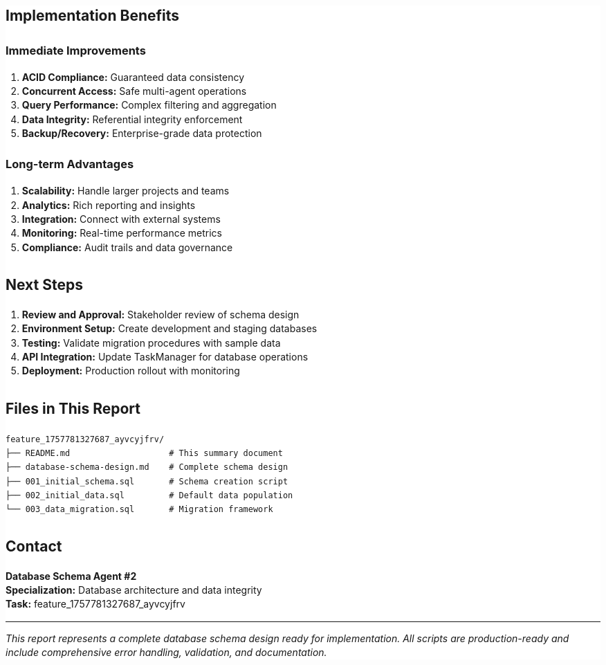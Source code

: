 ## Implementation Benefits

### Immediate Improvements
1. **ACID Compliance:** Guaranteed data consistency
2. **Concurrent Access:** Safe multi-agent operations
3. **Query Performance:** Complex filtering and aggregation
4. **Data Integrity:** Referential integrity enforcement
5. **Backup/Recovery:** Enterprise-grade data protection

### Long-term Advantages
1. **Scalability:** Handle larger projects and teams
2. **Analytics:** Rich reporting and insights
3. **Integration:** Connect with external systems
4. **Monitoring:** Real-time performance metrics
5. **Compliance:** Audit trails and data governance

## Next Steps

1. **Review and Approval:** Stakeholder review of schema design
2. **Environment Setup:** Create development and staging databases
3. **Testing:** Validate migration procedures with sample data
4. **API Integration:** Update TaskManager for database operations
5. **Deployment:** Production rollout with monitoring

## Files in This Report

```
feature_1757781327687_ayvcyjfrv/
├── README.md                    # This summary document
├── database-schema-design.md    # Complete schema design
├── 001_initial_schema.sql       # Schema creation script
├── 002_initial_data.sql         # Default data population
└── 003_data_migration.sql       # Migration framework
```

## Contact

**Database Schema Agent #2**  
**Specialization:** Database architecture and data integrity  
**Task:** feature_1757781327687_ayvcyjfrv  

---

*This report represents a complete database schema design ready for implementation. All scripts are production-ready and include comprehensive error handling, validation, and documentation.*